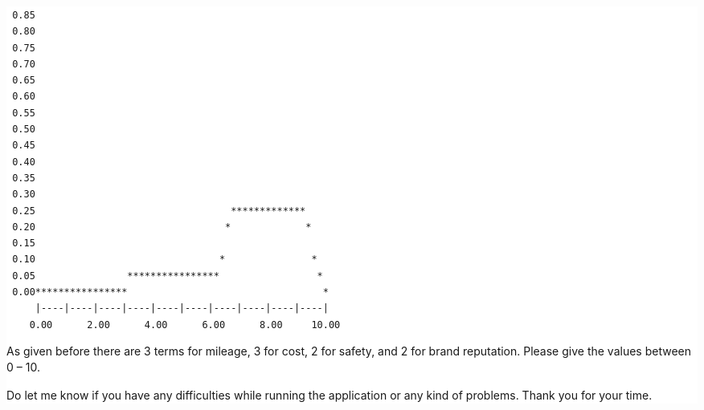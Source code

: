 ```
 0.85                                                   
 0.80                                                   
 0.75                                                   
 0.70                                                   
 0.65                                                   
 0.60                                                   
 0.55                                                   
 0.50                                                   
 0.45                                                   
 0.40                                                   
 0.35                                                   
 0.30                                                   
 0.25                                  *************    
 0.20                                 *             *   
 0.15                                                   
 0.10                                *               *  
 0.05                ****************                 * 
 0.00****************                                  *
     |----|----|----|----|----|----|----|----|----|----|
    0.00      2.00      4.00      6.00      8.00     10.00   

```

As given before there are 3 terms for mileage, 3 for cost, 2 for safety, and 2 for brand reputation. Please give the values between 0 – 10.

Do let me know if you have any difficulties while running the application or any kind of problems. Thank you for your time.


